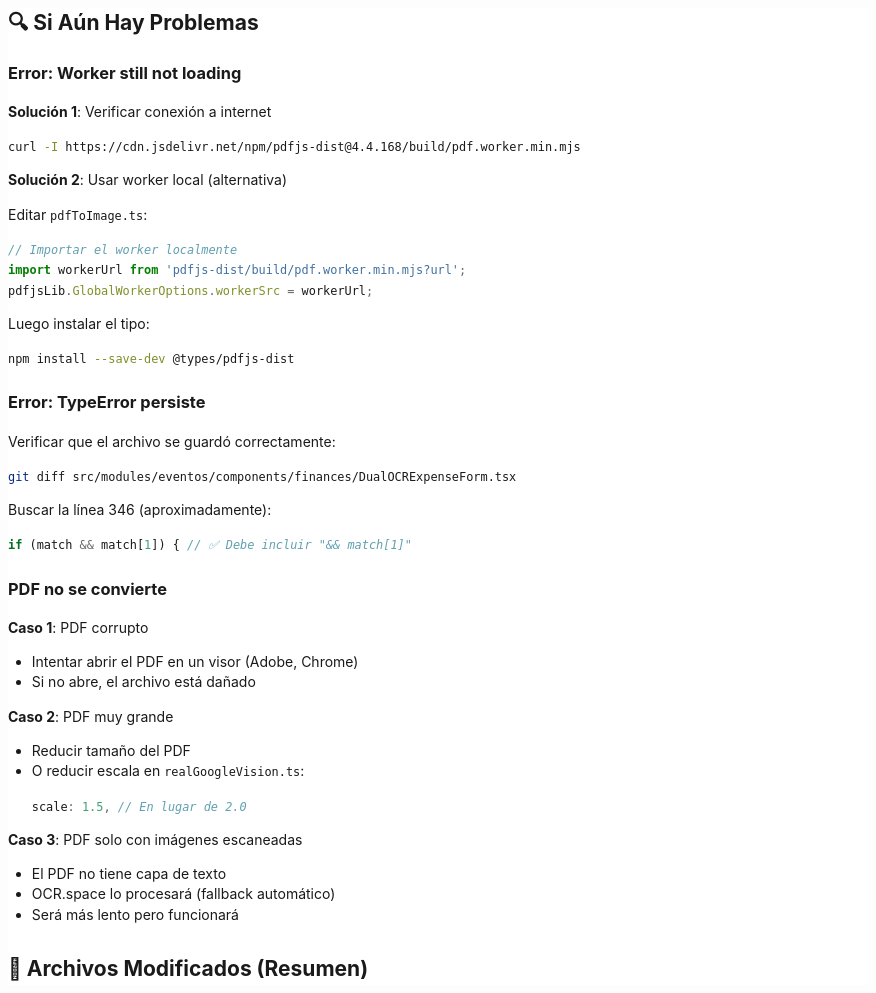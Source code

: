 ## 🔍 Si Aún Hay Problemas

### Error: Worker still not loading

**Solución 1**: Verificar conexión a internet
```bash
curl -I https://cdn.jsdelivr.net/npm/pdfjs-dist@4.4.168/build/pdf.worker.min.mjs
```

**Solución 2**: Usar worker local (alternativa)

Editar `pdfToImage.ts`:
```typescript
// Importar el worker localmente
import workerUrl from 'pdfjs-dist/build/pdf.worker.min.mjs?url';
pdfjsLib.GlobalWorkerOptions.workerSrc = workerUrl;
```

Luego instalar el tipo:
```bash
npm install --save-dev @types/pdfjs-dist
```

### Error: TypeError persiste

Verificar que el archivo se guardó correctamente:
```bash
git diff src/modules/eventos/components/finances/DualOCRExpenseForm.tsx
```

Buscar la línea 346 (aproximadamente):
```typescript
if (match && match[1]) { // ✅ Debe incluir "&& match[1]"
```

### PDF no se convierte

**Caso 1**: PDF corrupto
- Intentar abrir el PDF en un visor (Adobe, Chrome)
- Si no abre, el archivo está dañado

**Caso 2**: PDF muy grande
- Reducir tamaño del PDF
- O reducir escala en `realGoogleVision.ts`:
  ```typescript
  scale: 1.5, // En lugar de 2.0
  ```

**Caso 3**: PDF solo con imágenes escaneadas
- El PDF no tiene capa de texto
- OCR.space lo procesará (fallback automático)
- Será más lento pero funcionará

## 📝 Archivos Modificados (Resumen)
